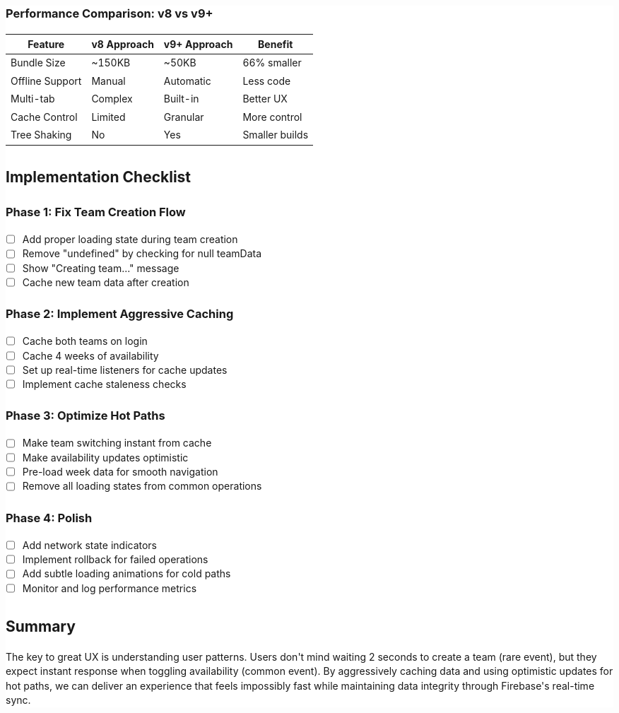 ### Performance Comparison: v8 vs v9+

| Feature | v8 Approach | v9+ Approach | Benefit |
|---------|------------|--------------|---------|
| Bundle Size | ~150KB | ~50KB | 66% smaller |
| Offline Support | Manual | Automatic | Less code |
| Multi-tab | Complex | Built-in | Better UX |
| Cache Control | Limited | Granular | More control |
| Tree Shaking | No | Yes | Smaller builds |

## Implementation Checklist

### Phase 1: Fix Team Creation Flow
- [ ] Add proper loading state during team creation
- [ ] Remove "undefined" by checking for null teamData
- [ ] Show "Creating team..." message
- [ ] Cache new team data after creation

### Phase 2: Implement Aggressive Caching
- [ ] Cache both teams on login
- [ ] Cache 4 weeks of availability
- [ ] Set up real-time listeners for cache updates
- [ ] Implement cache staleness checks

### Phase 3: Optimize Hot Paths
- [ ] Make team switching instant from cache
- [ ] Make availability updates optimistic
- [ ] Pre-load week data for smooth navigation
- [ ] Remove all loading states from common operations

### Phase 4: Polish
- [ ] Add network state indicators
- [ ] Implement rollback for failed operations
- [ ] Add subtle loading animations for cold paths
- [ ] Monitor and log performance metrics

## Summary

The key to great UX is understanding user patterns. Users don't mind waiting 2 seconds to create a team (rare event), but they expect instant response when toggling availability (common event). By aggressively caching data and using optimistic updates for hot paths, we can deliver an experience that feels impossibly fast while maintaining data integrity through Firebase's real-time sync.